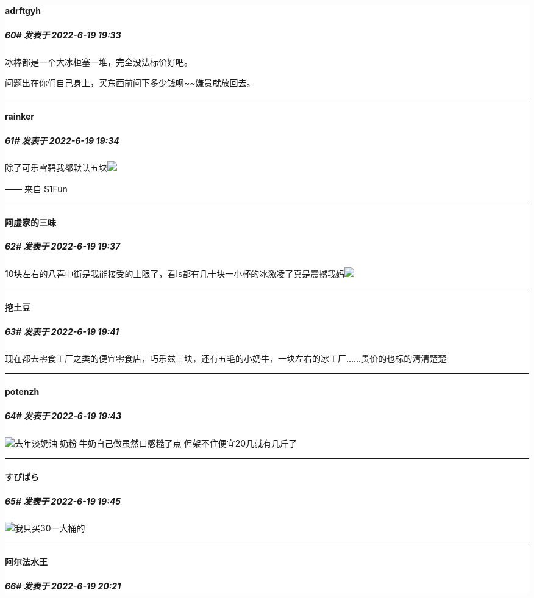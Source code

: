 ####  adrftgyh  
##### 60#       发表于 2022-6-19 19:33

冰棒都是一个大冰柜塞一堆，完全没法标价好吧。

问题出在你们自己身上，买东西前问下多少钱呗~~嫌贵就放回去。



*****

####  rainker  
##### 61#       发表于 2022-6-19 19:34

除了可乐雪碧我都默认五块<img src="https://static.saraba1st.com/image/smiley/face2017/025.png" referrerpolicy="no-referrer">

—— 来自 [S1Fun](https://s1fun.koalcat.com)

*****

####  阿虚家的三味  
##### 62#       发表于 2022-6-19 19:37

10块左右的八喜中街是我能接受的上限了，看ls都有几十块一小杯的冰激凌了真是震撼我妈<img src="https://static.saraba1st.com/image/smiley/face2017/112.png" referrerpolicy="no-referrer">

*****

####  挖土豆  
##### 63#       发表于 2022-6-19 19:41

现在都去零食工厂之类的便宜零食店，巧乐兹三块，还有五毛的小奶牛，一块左右的冰工厂……贵价的也标的清清楚楚

*****

####  potenzh  
##### 64#       发表于 2022-6-19 19:43

<img src="https://static.saraba1st.com/image/smiley/face2017/037.png" referrerpolicy="no-referrer">去年淡奶油 奶粉 牛奶自己做虽然口感糙了点 但架不住便宜20几就有几斤了



*****

####  すぴぱら  
##### 65#       发表于 2022-6-19 19:45

<img src="https://static.saraba1st.com/image/smiley/face2017/003.png" referrerpolicy="no-referrer">我只买30一大桶的



*****

####  阿尔法水王  
##### 66#       发表于 2022-6-19 20:21
